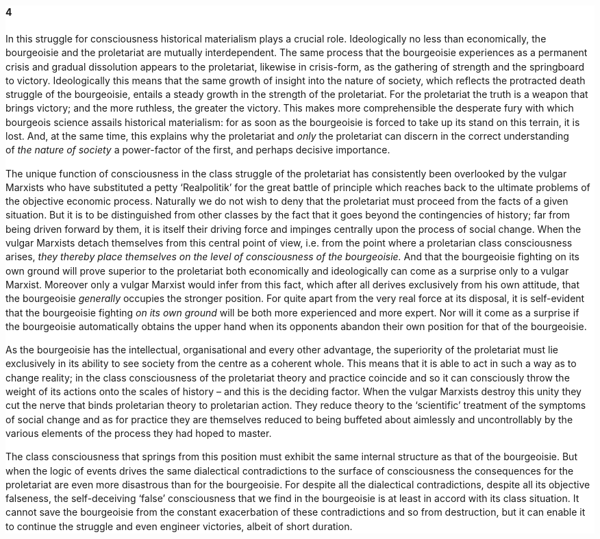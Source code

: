 #### 4

In this struggle for consciousness historical materialism plays a crucial role. Ideologically no less than economically, the bourgeoisie and the proletariat are mutually interdependent. The same process that the bourgeoisie experiences as a permanent crisis and gradual dissolution appears to the proletariat, likewise in crisis-form, as the gathering of strength and the springboard to victory. Ideologically this means that the same growth of insight into the nature of society, which reflects the protracted death struggle of the bourgeoisie, entails a steady growth in the strength of the proletariat. For the proletariat the truth is a weapon that brings victory; and the more ruthless, the greater the victory. This makes more comprehensible the desperate fury with which bourgeois science assails historical materialism: for as soon as the bourgeoisie is forced to take up its stand on this terrain, it is lost. And, at the same time, this explains why the proletariat and _only_ the proletariat can discern in the correct understanding of _the nature of society_ a power-factor of the first, and perhaps decisive importance.

The unique function of consciousness in the class struggle of the proletariat has consistently been overlooked by the vulgar Marxists who have substituted a petty ‘Realpolitik’ for the great battle of principle which reaches back to the ultimate problems of the objective economic process. Naturally we do not wish to deny that the proletariat must proceed from the facts of a given situation. But it is to be distinguished from other classes by the fact that it goes beyond the contingencies of history; far from being driven forward by them, it is itself their driving force and impinges centrally upon the process of social change. When the vulgar Marxists detach themselves from this central point of view, i.e. from the point where a proletarian class consciousness arises, _they thereby place themselves on the level of consciousness of the bourgeoisie._ And that the bourgeoisie fighting on its own ground will prove superior to the proletariat both economically and ideologically can come as a surprise only to a vulgar Marxist. Moreover only a vulgar Marxist would infer from this fact, which after all derives exclusively from his own attitude, that the bourgeoisie _generally_ occupies the stronger position. For quite apart from the very real force at its disposal, it is self-evident that the bourgeoisie fighting _on its own ground_ will be both more experienced and more expert. Nor will it come as a surprise if the bourgeoisie automatically obtains the upper hand when its opponents abandon their own position for that of the bourgeoisie.

As the bourgeoisie has the intellectual, organisational and every other advantage, the superiority of the proletariat must lie exclusively in its ability to see society from the centre as a coherent whole. This means that it is able to act in such a way as to change reality; in the class consciousness of the proletariat theory and practice coincide and so it can consciously throw the weight of its actions onto the scales of history – and this is the deciding factor. When the vulgar Marxists destroy this unity they cut the nerve that binds proletarian theory to proletarian action. They reduce theory to the ‘scientific’ treatment of the symptoms of social change and as for practice they are themselves reduced to being buffeted about aimlessly and uncontrollably by the various elements of the process they had hoped to master.

The class consciousness that springs from this position must exhibit the same internal structure as that of the bourgeoisie. But when the logic of events drives the same dialectical contradictions to the surface of consciousness the consequences for the proletariat are even more disastrous than for the bourgeoisie. For despite all the dialectical contradictions, despite all its objective falseness, the self-deceiving ‘false’ consciousness that we find in the bourgeoisie is at least in accord with its class situation. It cannot save the bourgeoisie from the constant exacerbation of these contradictions and so from destruction, but it can enable it to continue the struggle and even engineer victories, albeit of short duration.
